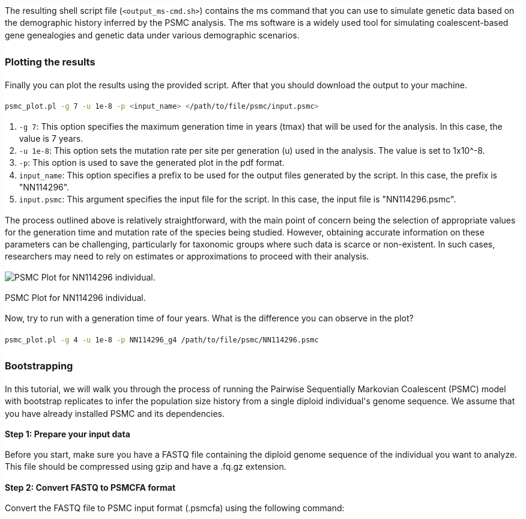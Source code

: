 The resulting shell script file (`<output_ms-cmd.sh>`) contains the ms command that you can use to simulate genetic data based on the demographic history inferred by the PSMC analysis. The ms software is a widely used tool for simulating coalescent-based gene genealogies and genetic data under various demographic scenarios.

### Plotting the results

Finally you can plot the results using the provided script. After that you should download the output to your machine. 

```bash
psmc_plot.pl -g 7 -u 1e-8 -p <input_name> </path/to/file/psmc/input.psmc>
```

1. `-g 7`: This option specifies the maximum generation time in years (tmax) that will be used for the analysis. In this case, the value is 7 years.
2. `-u 1e-8`: This option sets the mutation rate per site per generation (u) used in the analysis. The value is set to 1x10^-8.
3. `-p`: This option is used to save the generated plot in the pdf format. 
4. `input_name`: This option specifies a prefix to be used for the output files generated by the script. In this case, the prefix is "NN114296".
5. `input.psmc`: This argument specifies the input file for the script. In this case, the input file is "NN114296.psmc".

The process outlined above is relatively straightforward, with the main point of concern being the selection of appropriate values for the generation time and mutation rate of the species being studied. However, obtaining accurate information on these parameters can be challenging, particularly for taxonomic groups where such data is scarce or non-existent. In such cases, researchers may need to rely on estimates or approximations to proceed with their analysis.

![PSMC Plot for NN114296 individual.](PSMC%20392c65d514bf42dc855a94cc2cd6003e/Screenshot_2023-03-23_at_11.52.32.png)

PSMC Plot for NN114296 individual.

Now, try to run with a generation time of four years. What is the difference you can observe in the plot?

```bash
psmc_plot.pl -g 4 -u 1e-8 -p NN114296_g4 /path/to/file/psmc/NN114296.psmc
```

### Bootstrapping

In this tutorial, we will walk you through the process of running the Pairwise Sequentially Markovian Coalescent (PSMC) model with bootstrap replicates to infer the population size history from a single diploid individual's genome sequence. We assume that you have already installed PSMC and its dependencies.

**Step 1: Prepare your input data**

Before you start, make sure you have a FASTQ file containing the diploid genome sequence of the individual you want to analyze. This file should be compressed using gzip and have a .fq.gz extension.

**Step 2: Convert FASTQ to PSMCFA format**

Convert the FASTQ file to PSMC input format (.psmcfa) using the following command:
